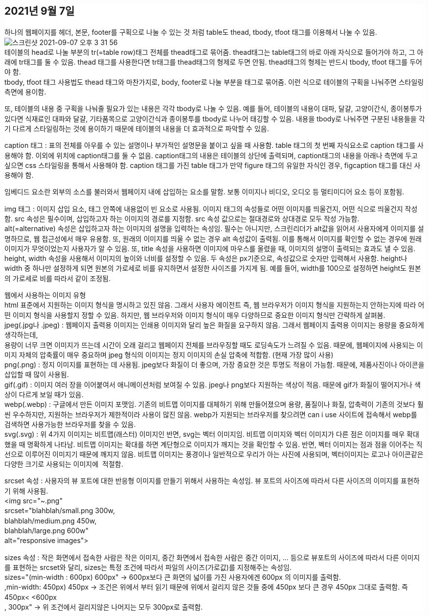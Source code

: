 ## 2021년 9월 7일
 하나의 웹페이지를 헤더, 본문,  footer를 구획으로 나눌 수 있는 것 처럼 table도 thead, tbody, tfoot 태그를 이용해서 나눌 수 있음. <br>
 <img width="304" alt="스크린샷 2021-09-07 오후 3 31 56" src="https://user-images.githubusercontent.com/58133945/132318843-b418263e-3365-4a6b-8d74-892466ef08b8.png"><br>
 테이블의 head로 나눌 부분의 tr(=table row)태그 전체를 thead태그로 묶어줌. thead태그는 table태그의 바로 아래 자식으로 들어가야 하고, 그 아래에 tr태그를 둘 수 있음. thead 태그를 사용한다면 tr태그를 thead태그의 형제로 두면 안됨. thead태그의 형제는 반드시 tbody, tfoot 태그를 두어야 함.<br>
 tbody, tfoot 태그 사용법도 thead 태그와 마찬가지로, body, footer로 나눌 부분을 태그로 묶어줌. 이런 식으로 테이블의 구획을 나눠주면 스타일링 측면에 용이함.

또, 테이블의 내용 중 구획을 나눠줄 필요가 있는 내용은 각각 tbody로 나눌 수 있음. 예를 들어, 테이블의 내용이 대파, 달걀, 고양이간식, 종이봉투가 있다면 식재료인 대파와 달걀, 기타품목으로 고양이간식과 종이봉투를 tbody로 나누어 태깅할 수 있음. 내용을 tbody로 나눠주면 구분된 내용들을 각기 다르게 스타일링하는 것에 용이하기 때문에 테이블의 내용을 더 효과적으로 파악할 수 있음. 

caption 태그 : 표의 전체를 아우를 수 있는 설명이나 부가적인 설명문을 붙이고 싶을 때 사용함. table 태그의 첫 번째 자식요소로 caption 태그를 사용해야 함. 이외에 위치에 caption태그를 둘 수 없음. caption태그의 내용은 테이블의 상단에 출력되며, caption태그의 내용을 아래나 측면에 두고 싶으면 css 스타일링을 통해서 사용해야 함. caption 태그를 가진 table 태그가 만약 figure 태그의 유일한 자식인 경우, figcaption 태그를 대신 사용해야 함.

임베디드 요소란 외부의 소스를 불러와서 웹페이지 내에 삽입하는 요소를 말함. 보통 이미지나 비디오, 오디오 등 멀티미디어 요소 등이 포함됨.<br>

img 태그 : 이미지 삽입 요소, 태그 안쪽에 내용없이 빈 요소로 사용됨. 이미지 태그의 속성들로 어떤 이미지를 띄울건지, 어떤 식으로 띄울건지 작성함. src 속성은 필수이며, 삽입하고자 하는 이미지의 경로를 지정함. src 속성 값으로는 절대경로와 상대경로 모두 작성 가능함. <br>
alt(=alternative) 속성은 삽입하고자 하는 이미지의 설명을 입력하는 속성임. 필수는 아니지만, 스크린리더가 alt값을 읽어서 사용자에게 이미지를 설명하므로, 웹 접근성에서 매우 유용함. 또, 원래의 이미지를 띄울 수 없는 경우 alt 속성값이 출력됨. 이를 통해서 이미지를 확인할 수 없는 경우에 원래 이미지가 무엇이었는지 사용자가 알 수 있음. 또, title 속성을 사용하면 이미지에 마우스를 올렸을 때, 이미지의 설명이 출력되는 효과도 낼 수 있음. <br>
height, width 속성을 사용해서 이미지의 높이와 너비를 설정할 수 있음. 두 속성은 px기준으로, 속성값으로 숫자만 입력해서 사용함. height나 width 중 하나만 설정하게 되면 원본의 가로세로 비를 유지하면서 설정한 사이즈를 가지게 됨. 예를 들어, width를 100으로 설정하면 height도 원본의 가로세로 비를 따라서 같이 조정됨. 

웹에서 사용하는 이미지 유형<br>
html 표준에서 지원하는 이미지 형식을 명시하고 있진 않음. 그래서 사용자 에이전트 즉, 웹 브라우저가 이미지 형식을 지원하는지 안하는지에 따라 어떤 이미지 형식을 사용할지 정할 수 있음. 하지만, 웹 브라우저와 이미지 형식이 매우 다양하므로 중요한 이미지 형식만 간략하게 살펴봄. <br>
jpeg(.jpg나 .jpeg) :  웹페이지 출력용 이미지는 인쇄용 이미지와 달리 높은 화질을 요구하지 않음. 그래서 웹페이지 출력용 이미지는 용량을 중요하게 생각하는데,<br> 용량이 너무 크면 이미지가 뜨는데 시간이 오래 걸리고 웹페이지 전체를 브라우징할 때도 로딩속도가 느려질 수 있음. 때문에, 웹페이지에 사용되는 이미지 자체의 압축률이 매우 중요하며 jpeg 형식의 이미지는 정지 이미지의 손실 압축에 적합함. (현재 가장 많이 사용) <br>
png(.png) : 정지 이미지를 표현하는 데 사용됨. jpeg보다 화질이 더 좋으며, 가장 중요한 것은 투명도 적용이 가능함. 때문에, 제품사진이나 아이콘을 삽입할 때 많이 사용됨.<br>
gif(.gif) : 이미지 여러 장을 이어붙여서 애니메이션처럼 보여질 수 있음. jpeg나 png보다 지원하는 색상이 적음. 때문에 gif가 화질이 떨어지거나 색상이 다르게 보일 때가 있음.<br>
webp(.webp) : 구글에서 만든 이미지 포맷임. 기존의 비트맵 이미지를 대체하기 위해 만들어졌으며 용량, 품질이나 화질, 압축력이 기존의 것보다 훨씬 우수하지만, 지원하는 브라우저가 제한적이라 사용이 많진 않음. webp가 지원되는 브라우저를 찾으려면 can i use 사이트에 접속해서 webp를 검색하면 사용가능한 브라우저를 찾을 수 있음. <br>
svg(.svg) : 위 4가지 이미지는 비트맵(래스터) 이미지인 반면, svg는 벡터 이미지임. 비트맵 이미지와 벡터 이미지가 다른 점은 이미지를 매우 확대했을 때 명확하게 나타남. 비트맵 이미지는 확대를 하면 계단형으로 이미지가 깨지는 것을 확인할 수 있음. 반면, 벡터 이미지는 점과 점을 이어주는 직선으로 이루어진 이미지기 때문에 깨지지 않음. 비트맵 이미지는 풍경이나 일반적으로 우리가 아는 사진에 사용되며, 벡터이미지는 로고나 아이콘같은 다양한 크기로 사용되는 이미지에  적절함.

srcset 속성 : 사용자의 뷰 포트에 대한 반응형 이미지를 만들기 위해서 사용하는 속성임. 뷰 포트의 사이즈에 따라서 다른 사이즈의 이미지를 표현하기 위해 사용됨.<br>
\<img src="~.png" <br>
srcset="blahblah/small.png 300w,<br>
            blahblah/medium.png 450w,<br>
            blahblah/large.png 600w"<br>
alt="responsive images"><br>

sizes 속성 : 작은 화면에서 접속한 사람은 작은 이미지, 중간 화면에서 접속한 사람은 중간 이미지, ... 등으로 뷰포트의 사이즈에 따라서 다른 이미지를 표현하는 srcset와 달리, sizes는 특정 조건에 따라서 파일의 사이즈(가로값)를 지정해주는 속성임. <br>
sizes="(min-width : 600px) 600px" -> 600px보다 큰 화면의 넓이를 가진 사용자에겐 600px 의 이미지를 출력함.<br>
,min-width: 450px) 450px -> 조건은 위에서 부터 읽기 때문에 위에서 걸리지 않은 것들 중에 450px 보다 큰 경우 450px 그대로 출력함. 즉 450px< <600px<br>
, 300px" -> 위 조건에서 걸리지않은 나머지는 모두 300px로 출력함.<br>

